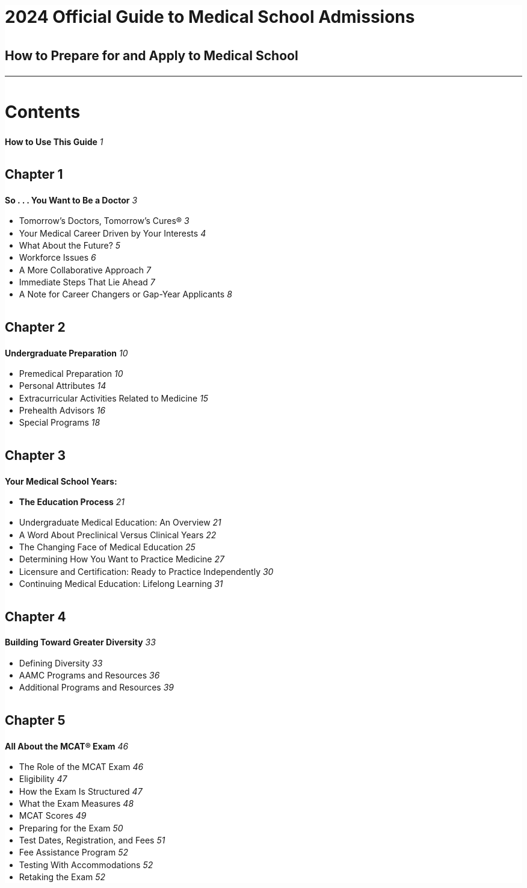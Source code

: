 
# 2024 Official Guide to Medical School Admissions  
## How to Prepare for and Apply to Medical School


---


# Contents

**How to Use This Guide**  _1_  

## Chapter 1  
**So . . . You Want to Be a Doctor**  _3_  
* Tomorrow’s Doctors, Tomorrow’s Cures®  _3_  
* Your Medical Career Driven by Your Interests  _4_  
* What About the Future?  _5_  
* Workforce Issues  _6_  
* A More Collaborative Approach  _7_  
* Immediate Steps That Lie Ahead  _7_  
* A Note for Career Changers or Gap-Year Applicants  _8_  

## Chapter 2  
**Undergraduate Preparation**  _10_  
* Premedical Preparation  _10_  
* Personal Attributes  _14_  
* Extracurricular Activities Related to Medicine  _15_  
* Prehealth Advisors  _16_  
* Special Programs  _18_  

## Chapter 3  
**Your Medical School Years:**  
- **The Education Process**  _21_  
* Undergraduate Medical Education: An Overview  _21_  
* A Word About Preclinical Versus Clinical Years  _22_  
* The Changing Face of Medical Education  _25_  
* Determining How You Want to Practice Medicine  _27_  
* Licensure and Certification: Ready to Practice Independently  _30_  
* Continuing Medical Education: Lifelong Learning  _31_  

## Chapter 4  
**Building Toward Greater Diversity**  _33_  
* Defining Diversity  _33_  
* AAMC Programs and Resources  _36_  
* Additional Programs and Resources  _39_  

## Chapter 5  
**All About the MCAT® Exam**  _46_  
* The Role of the MCAT Exam  _46_  
* Eligibility  _47_  
* How the Exam Is Structured  _47_  
* What the Exam Measures  _48_  
* MCAT Scores  _49_  
* Preparing for the Exam  _50_  
* Test Dates, Registration, and Fees  _51_  
* Fee Assistance Program  _52_  
* Testing With Accommodations  _52_  
* Retaking the Exam  _52_  